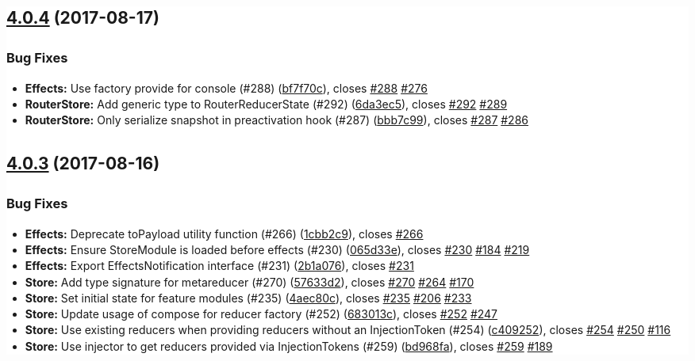 <a name="4.0.4"></a>

## [4.0.4](https://github.com/ngrx/platform/compare/v4.0.3...v4.0.4) (2017-08-17)

### Bug Fixes

* **Effects:** Use factory provide for console (#288)
  ([bf7f70c](https://github.com/ngrx/platform/commit/bf7f70c)), closes
  [#288](https://github.com/ngrx/platform/issues/288)
  [#276](https://github.com/ngrx/platform/issues/276)
* **RouterStore:** Add generic type to RouterReducerState (#292)
  ([6da3ec5](https://github.com/ngrx/platform/commit/6da3ec5)), closes
  [#292](https://github.com/ngrx/platform/issues/292)
  [#289](https://github.com/ngrx/platform/issues/289)
* **RouterStore:** Only serialize snapshot in preactivation hook (#287)
  ([bbb7c99](https://github.com/ngrx/platform/commit/bbb7c99)), closes
  [#287](https://github.com/ngrx/platform/issues/287)
  [#286](https://github.com/ngrx/platform/issues/286)

<a name="4.0.3"></a>

## [4.0.3](https://github.com/ngrx/platform/compare/v4.0.2...v4.0.3) (2017-08-16)

### Bug Fixes

* **Effects:** Deprecate toPayload utility function (#266)
  ([1cbb2c9](https://github.com/ngrx/platform/commit/1cbb2c9)), closes
  [#266](https://github.com/ngrx/platform/issues/266)
* **Effects:** Ensure StoreModule is loaded before effects (#230)
  ([065d33e](https://github.com/ngrx/platform/commit/065d33e)), closes
  [#230](https://github.com/ngrx/platform/issues/230)
  [#184](https://github.com/ngrx/platform/issues/184)
  [#219](https://github.com/ngrx/platform/issues/219)
* **Effects:** Export EffectsNotification interface (#231)
  ([2b1a076](https://github.com/ngrx/platform/commit/2b1a076)), closes
  [#231](https://github.com/ngrx/platform/issues/231)
* **Store:** Add type signature for metareducer (#270)
  ([57633d2](https://github.com/ngrx/platform/commit/57633d2)), closes
  [#270](https://github.com/ngrx/platform/issues/270)
  [#264](https://github.com/ngrx/platform/issues/264)
  [#170](https://github.com/ngrx/platform/issues/170)
* **Store:** Set initial state for feature modules (#235)
  ([4aec80c](https://github.com/ngrx/platform/commit/4aec80c)), closes
  [#235](https://github.com/ngrx/platform/issues/235)
  [#206](https://github.com/ngrx/platform/issues/206)
  [#233](https://github.com/ngrx/platform/issues/233)
* **Store:** Update usage of compose for reducer factory (#252)
  ([683013c](https://github.com/ngrx/platform/commit/683013c)), closes
  [#252](https://github.com/ngrx/platform/issues/252)
  [#247](https://github.com/ngrx/platform/issues/247)
* **Store:** Use existing reducers when providing reducers without an
  InjectionToken (#254)
  ([c409252](https://github.com/ngrx/platform/commit/c409252)), closes
  [#254](https://github.com/ngrx/platform/issues/254)
  [#250](https://github.com/ngrx/platform/issues/250)
  [#116](https://github.com/ngrx/platform/issues/116)
* **Store:** Use injector to get reducers provided via InjectionTokens (#259)
  ([bd968fa](https://github.com/ngrx/platform/commit/bd968fa)), closes
  [#259](https://github.com/ngrx/platform/issues/259)
  [#189](https://github.com/ngrx/platform/issues/189)
